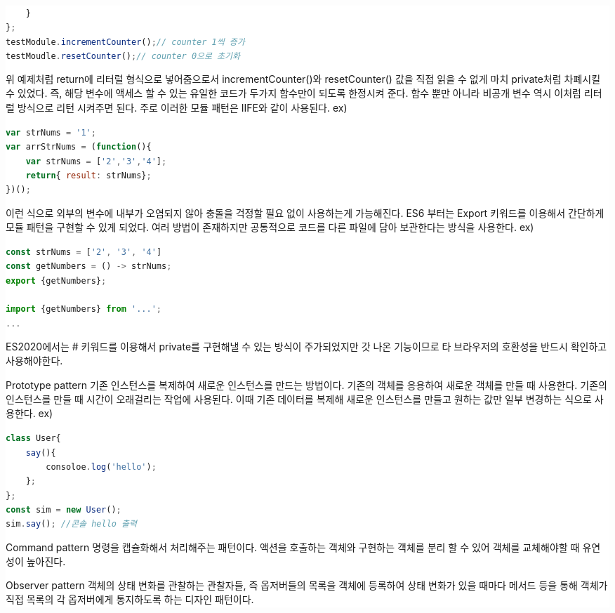```javascript
	}
};
testModule.incrementCounter();// counter 1씩 증가
testMoudle.resetCounter();// counter 0으로 초기화
```
위 예제처럼 return에 리터럴 형식으로 넣어줌으로서 incrementCounter()와 resetCounter() 값을 직접 읽을 수 없게 마치 private처럼 차폐시킬 수 있었다.
즉, 해당 변수에 액세스 할 수 있는 유일한 코드가 두가지 함수만이 되도록 한정시켜 준다.
함수 뿐만 아니라 비공개 변수 역시 이처럼 리터럴 방식으로 리턴 시켜주면 된다.
주로 이러한 모듈 패턴은 IIFE와 같이 사용된다.
ex)
```javascript
var strNums = '1';
var arrStrNums = (function(){
	var strNums = ['2','3','4'];
	return{ result: strNums};
})();
```
이런 식으로 외부의 변수에 내부가 오염되지 않아 충돌을 걱정할 필요 없이 사용하는게 가능해진다.
ES6 부터는  Export 키워드를 이용해서 간단하게 모듈 패턴을 구현할 수 있게 되었다.
여러 방법이 존재하지만 공통적으로 코드를 다른 파일에 담아 보관한다는 방식을 사용한다.
ex)
```javascript
const strNums = ['2', '3', '4']
const getNumbers = () -> strNums;
export {getNumbers};

import {getNumbers} from '...';
...
```
ES2020에서는 # 키워드를 이용해서 private를 구현해낼 수 있는 방식이 주가되었지만 갓 나온 기능이므로 타 브라우저의 호환성을 반드시 확인하고 사용해야한다.

Prototype pattern
기존 인스턴스를 복제하여 새로운 인스턴스를 만드는 방법이다.
기존의 객체를 응용하여 새로운 객체를 만들 때 사용한다.
기존의 인스턴스를 만들 때 시간이 오래걸리는 작업에 사용된다.
이때 기존 데이터를 복제해 새로운 인스턴스를 만들고 원하는 값만 일부 변경하는 식으로 사용한다.
ex)
```javascript
class User{
	say(){
		consoloe.log('hello');
	};
};
const sim = new User();
sim.say(); //콘솔 hello 출력
```

Command pattern
명령을 캡슐화해서 처리해주는 패턴이다.
액션을 호출하는 객체와 구현하는 객체를 분리 할 수 있어 객체를 교체해야할 때 유연성이 높아진다.

Observer pattern
객체의 상태 변화를 관찰하는 관찰자들, 즉 옵저버들의 목록을 객체에 등록하여 상태 변화가 있을 때마다 메서드 등을 통해 객체가 직접 목록의 각 옵저버에게 통지하도록 하는 디자인 패턴이다.
